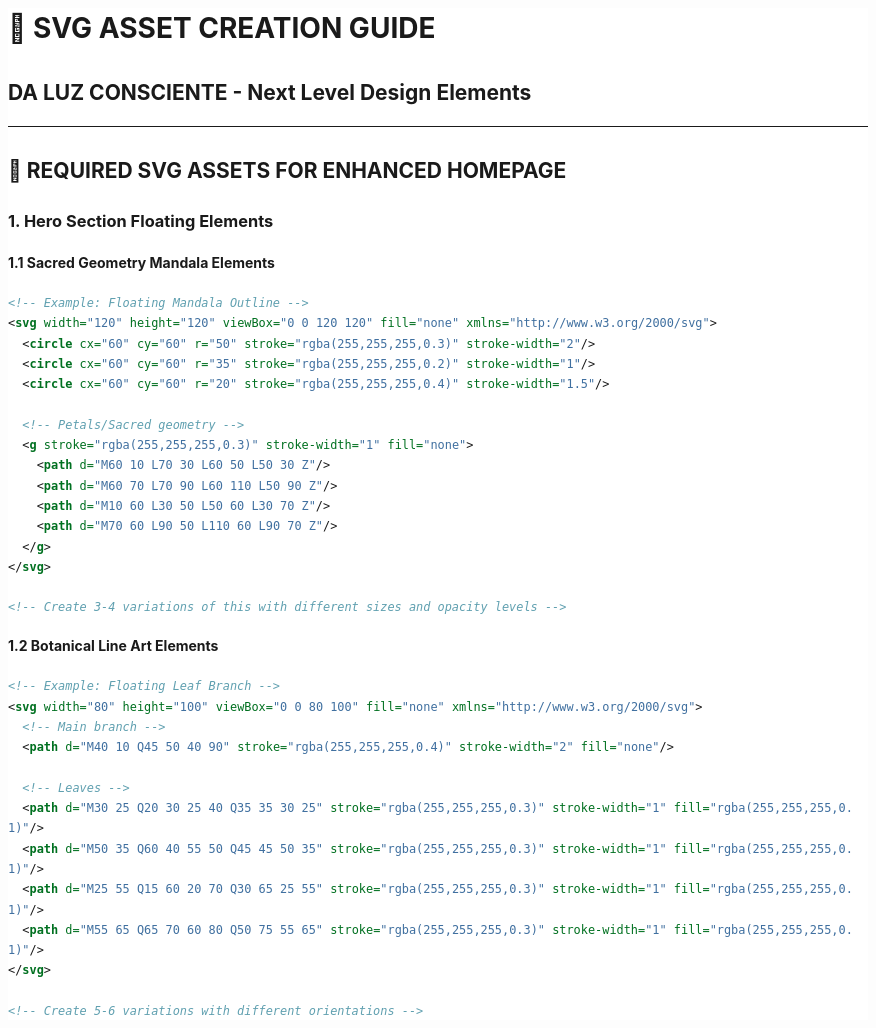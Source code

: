# 🎨 SVG ASSET CREATION GUIDE
## DA LUZ CONSCIENTE - Next Level Design Elements

---

## 🎯 **REQUIRED SVG ASSETS FOR ENHANCED HOMEPAGE**

### **1. Hero Section Floating Elements**

#### **1.1 Sacred Geometry Mandala Elements**
```svg
<!-- Example: Floating Mandala Outline -->
<svg width="120" height="120" viewBox="0 0 120 120" fill="none" xmlns="http://www.w3.org/2000/svg">
  <circle cx="60" cy="60" r="50" stroke="rgba(255,255,255,0.3)" stroke-width="2"/>
  <circle cx="60" cy="60" r="35" stroke="rgba(255,255,255,0.2)" stroke-width="1"/>
  <circle cx="60" cy="60" r="20" stroke="rgba(255,255,255,0.4)" stroke-width="1.5"/>
  
  <!-- Petals/Sacred geometry -->
  <g stroke="rgba(255,255,255,0.3)" stroke-width="1" fill="none">
    <path d="M60 10 L70 30 L60 50 L50 30 Z"/>
    <path d="M60 70 L70 90 L60 110 L50 90 Z"/>
    <path d="M10 60 L30 50 L50 60 L30 70 Z"/>
    <path d="M70 60 L90 50 L110 60 L90 70 Z"/>
  </g>
</svg>

<!-- Create 3-4 variations of this with different sizes and opacity levels -->
```

#### **1.2 Botanical Line Art Elements**
```svg
<!-- Example: Floating Leaf Branch -->
<svg width="80" height="100" viewBox="0 0 80 100" fill="none" xmlns="http://www.w3.org/2000/svg">
  <!-- Main branch -->
  <path d="M40 10 Q45 50 40 90" stroke="rgba(255,255,255,0.4)" stroke-width="2" fill="none"/>
  
  <!-- Leaves -->
  <path d="M30 25 Q20 30 25 40 Q35 35 30 25" stroke="rgba(255,255,255,0.3)" stroke-width="1" fill="rgba(255,255,255,0.1)"/>
  <path d="M50 35 Q60 40 55 50 Q45 45 50 35" stroke="rgba(255,255,255,0.3)" stroke-width="1" fill="rgba(255,255,255,0.1)"/>
  <path d="M25 55 Q15 60 20 70 Q30 65 25 55" stroke="rgba(255,255,255,0.3)" stroke-width="1" fill="rgba(255,255,255,0.1)"/>
  <path d="M55 65 Q65 70 60 80 Q50 75 55 65" stroke="rgba(255,255,255,0.3)" stroke-width="1" fill="rgba(255,255,255,0.1)"/>
</svg>

<!-- Create 5-6 variations with different orientations -->
```
